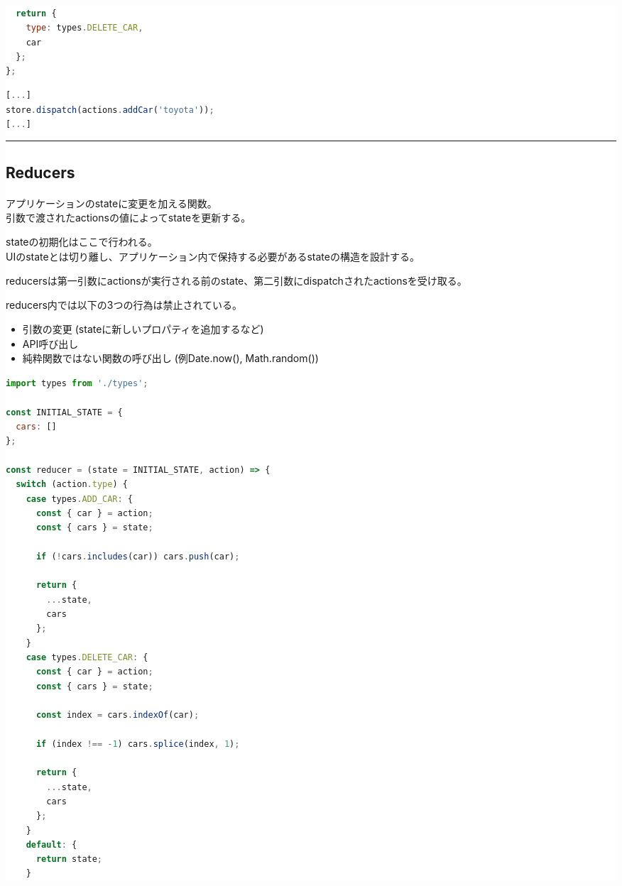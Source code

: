 ```js
  return {
    type: types.DELETE_CAR,
    car
  };
};
```

```js
[...]
store.dispatch(actions.addCar('toyota'));
[...]
```

---

## Reducers

アプリケーションのstateに変更を加える関数。  
引数で渡されたactionsの値によってstateを更新する。

stateの初期化はここで行われる。  
UIのstateとは切り離し、アプリケーション内で保持する必要があるstateの構造を設計する。

reducersは第一引数にactionsが実行される前のstate、第二引数にdispatchされたactionsを受け取る。

reducers内では以下の3つの行為は禁止されている。  
- 引数の変更 (stateに新しいプロパティを追加するなど)
- API呼び出し
- 純粋関数ではない関数の呼び出し (例Date.now(), Math.random())

```js
import types from './types';

const INITIAL_STATE = {
  cars: []
};

const reducer = (state = INITIAL_STATE, action) => {
  switch (action.type) {
    case types.ADD_CAR: {
      const { car } = action;
      const { cars } = state;

      if (!cars.includes(car)) cars.push(car);

      return {
        ...state,
        cars
      };
    }
    case types.DELETE_CAR: {
      const { car } = action;
      const { cars } = state;

      const index = cars.indexOf(car);

      if (index !== -1) cars.splice(index, 1);

      return {
        ...state,
        cars
      };
    }
    default: {
      return state;
    }
```